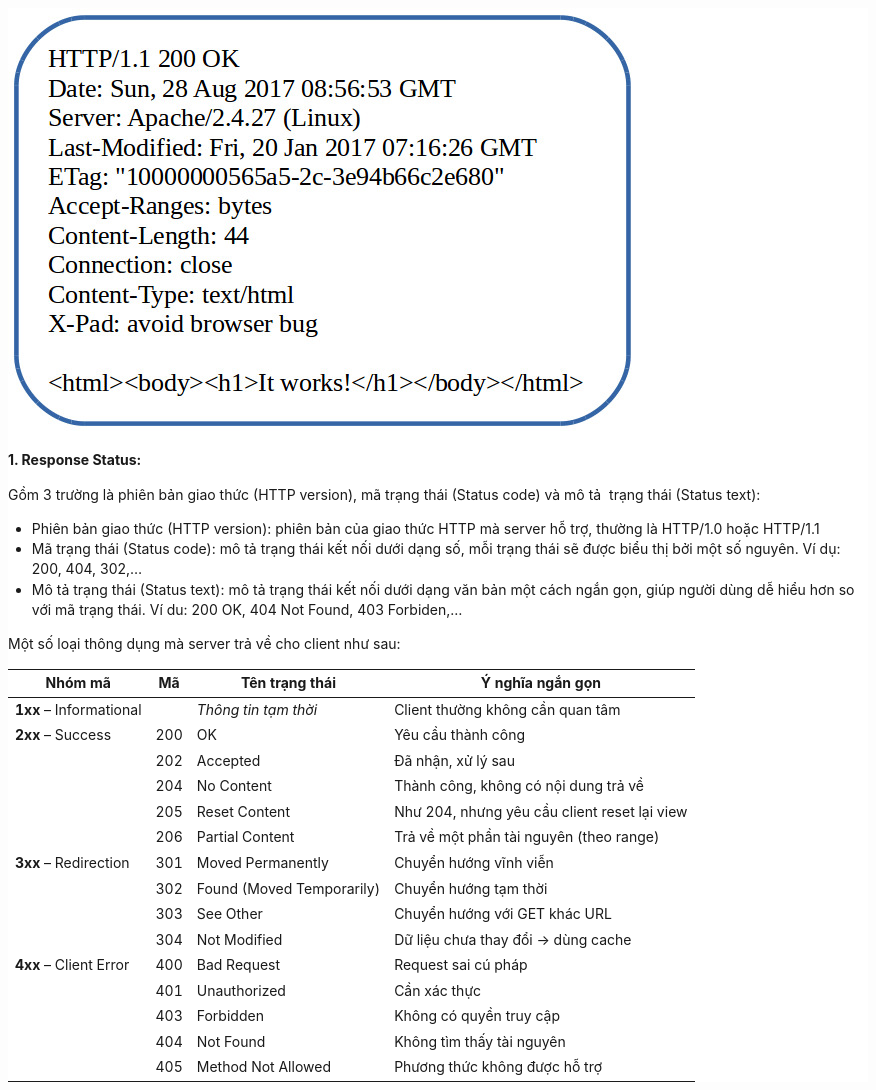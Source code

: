 ![An-HTTP-response-message.jpg](/Images/tuan_3_http/An-HTTP-response-message.jpg)

**1. Response Status:**

Gồm 3 trường là phiên bản giao thức (HTTP version), mã trạng thái (Status code) và mô tả  trạng thái (Status text):

- Phiên bản giao thức (HTTP version): phiên bản của giao thức HTTP mà server hỗ trợ, thường là HTTP/1.0 hoặc HTTP/1.1
- Mã trạng thái (Status code): mô tả trạng thái kết nối dưới dạng số, mỗi trạng thái sẽ được biểu thị bởi một số nguyên. Ví dụ: 200, 404, 302,…
- Mô tả trạng thái (Status text): mô tả trạng thái kết nối dưới dạng văn bản một cách ngắn gọn, giúp người dùng dễ hiểu hơn so với mã trạng thái. Ví du: 200 OK, 404 Not Found, 403 Forbiden,…

Một số loại thông dụng mà server trả về cho client như sau:

| **Nhóm mã** | **Mã** | **Tên trạng thái** | **Ý nghĩa ngắn gọn** |
| --- | --- | --- | --- |
| **1xx** – Informational |  | *Thông tin tạm thời* | Client thường không cần quan tâm |
| **2xx** – Success | 200 | OK | Yêu cầu thành công |
|  | 202 | Accepted | Đã nhận, xử lý sau |
|  | 204 | No Content | Thành công, không có nội dung trả về |
|  | 205 | Reset Content | Như 204, nhưng yêu cầu client reset lại view |
|  | 206 | Partial Content | Trả về một phần tài nguyên (theo range) |
| **3xx** – Redirection | 301 | Moved Permanently | Chuyển hướng vĩnh viễn |
|  | 302 | Found (Moved Temporarily) | Chuyển hướng tạm thời |
|  | 303 | See Other | Chuyển hướng với GET khác URL |
|  | 304 | Not Modified | Dữ liệu chưa thay đổi → dùng cache |
| **4xx** – Client Error | 400 | Bad Request | Request sai cú pháp |
|  | 401 | Unauthorized | Cần xác thực |
|  | 403 | Forbidden | Không có quyền truy cập |
|  | 404 | Not Found | Không tìm thấy tài nguyên |
|  | 405 | Method Not Allowed | Phương thức không được hỗ trợ |